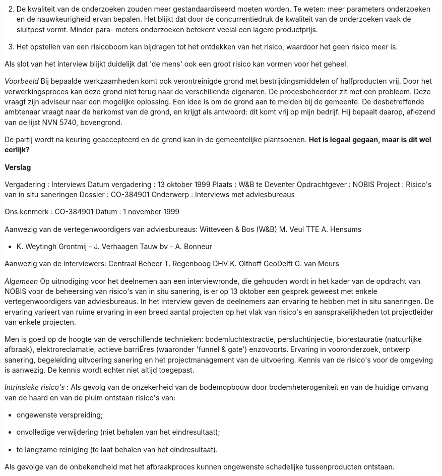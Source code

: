 2. De kwaliteit van de onderzoeken zouden meer gestandaardiseerd moeten worden. Te weten:     meer parameters onderzoeken en de nauwkeurigheid ervan bepalen. Het blijkt dat door de     concurrentiedruk de kwaliteit van de onderzoeken vaak de sluitpost vormt. Minder para-     meters onderzoeken betekent veelal een lagere productprijs. 

3. Het opstellen van een risicoboom kan bijdragen tot het ontdekken van het risico, waardoor     het geen risico meer is. 

Als slot van het interview blijkt duidelijk dat 'de mens' ook een groot risico kan vormen voor het geheel. 

_Voorbeeld_ Bij bepaalde werkzaamheden komt ook verontreinigde grond met bestrijdingsmiddelen of halfproducten vrij. Door het verwerkingsproces kan deze grond niet terug naar de verschillende eigenaren. De procesbeheerder zit met een probleem. Deze vraagt zijn adviseur naar een mogelijke oplossing. Een idee is om de grond aan te melden bij de gemeente. De desbetreffende ambtenaar vraagt naar de herkomst van de grond, en krijgt als antwoord: dit komt vrij op mijn bedrijf. Hij bepaalt daarop, aflezend van de lijst NVN 5740, bovengrond. 

De partij wordt na keuring geaccepteerd en de grond kan in de gemeentelijke plantsoenen. **Het is legaal gegaan, maar is dit wel eerlijk?** 


**Verslag** 

Vergadering : Interviews Datum vergadering : 13 oktober 1999 Plaats : W&B te Deventer Opdrachtgever : NOBIS Project : Risico's van in situ saneringen Dossier : CO-384901 Onderwerp : Interviews met adviesbureaus 

Ons kenmerk : CO-384901 Datum : 1 november 1999 

Aanwezig van de vertegenwoordigers van adviesbureaus: Witteveen & Bos (W&B) M. Veul TTE A. Hensums 

- K. Weytingh Grontmij - J. Verhaagen Tauw bv - A. Bonneur 

Aanwezig van de interviewers: Centraal Beheer T. Regenboog DHV K. Olthoff GeoDelft G. van Meurs 

_Algemeen_ Op uitnodiging voor het deelnemen aan een interviewronde, die gehouden wordt in het kader van de opdracht van NOBIS voor de beheersing van risico's van in situ sanering, is er op 13 oktober een gesprek geweest met enkele vertegenwoordigers van adviesbureaus. In het interview geven de deelnemers aan ervaring te hebben met in situ saneringen. De ervaring varieert van ruime ervaring in een breed aantal projecten op het vlak van risico's en aansprakelijkheden tot projectleider van enkele projecten. 

Men is goed op de hoogte van de verschillende technieken: bodemluchtextractie, persluchtinjectie, biorestauratie (natuurlijke afbraak), elektroreclamatie, actieve barriËres (waaronder 'funnel & gate') enzovoorts. Ervaring in vooronderzoek, ontwerp sanering, begeleiding uitvoering sanering en het projectmanagement van de uitvoering. Kennis van de risico's voor de omgeving is aanwezig. De kennis wordt echter niet altijd toegepast. 

_Intrinsieke risico's_ : Als gevolg van de onzekerheid van de bodemopbouw door bodemheterogeniteit en van de huidige omvang van de haard en van de pluim ontstaan risico's van: 

- ongewenste verspreiding; 

- onvolledige verwijdering (niet behalen van het eindresultaat); 

- te langzame reiniging (te laat behalen van het eindresultaat). 

Als gevolge van de onbekendheid met het afbraakproces kunnen ongewenste schadelijke tussenproducten ontstaan. 
